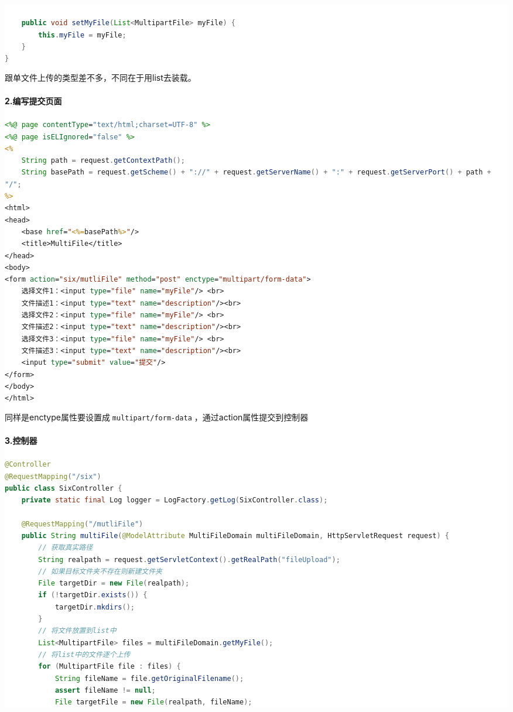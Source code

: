 ```java

    public void setMyFile(List<MultipartFile> myFile) {
        this.myFile = myFile;
    }
}
```

跟单文件上传的类型差不多，不同在于用list去装载。

#### 2.编写提交页面

```jsp
<%@ page contentType="text/html;charset=UTF-8" %>
<%@ page isELIgnored="false" %>
<%
    String path = request.getContextPath();
    String basePath = request.getScheme() + "://" + request.getServerName() + ":" + request.getServerPort() + path + "/";
%>
<html>
<head>
    <base href="<%=basePath%>"/>
    <title>MultiFile</title>
</head>
<body>
<form action="six/mutliFile" method="post" enctype="multipart/form-data">
    选择文件1：<input type="file" name="myFile"/> <br>
    文件描述1：<input type="text" name="description"/><br>
    选择文件2：<input type="file" name="myFile"/> <br>
    文件描述2：<input type="text" name="description"/><br>
    选择文件3：<input type="file" name="myFile"/> <br>
    文件描述3：<input type="text" name="description"/><br>
    <input type="submit" value="提交"/>
</form>
</body>
</html>
```

同样是enctype属性要设置成 `multipart/form-data` ，通过action属性提交到控制器

#### 3.控制器

```java
@Controller
@RequestMapping("/six")
public class SixController {
    private static final Log logger = LogFactory.getLog(SixController.class);
    
	@RequestMapping("/mutliFile")
    public String multiFile(@ModelAttribute MultiFileDomain multiFileDomain, HttpServletRequest request) {
        // 获取真实路径
        String realpath = request.getServletContext().getRealPath("fileUpload");
        // 如果目标文件夹不存在则新建文件夹
        File targetDir = new File(realpath);
        if (!targetDir.exists()) {
            targetDir.mkdirs();
        }
        // 将文件放置到list中
        List<MultipartFile> files = multiFileDomain.getMyFile();
        // 将list中的文件逐个上传
        for (MultipartFile file : files) {
            String fileName = file.getOriginalFilename();
            assert fileName != null;
            File targetFile = new File(realpath, fileName);
```